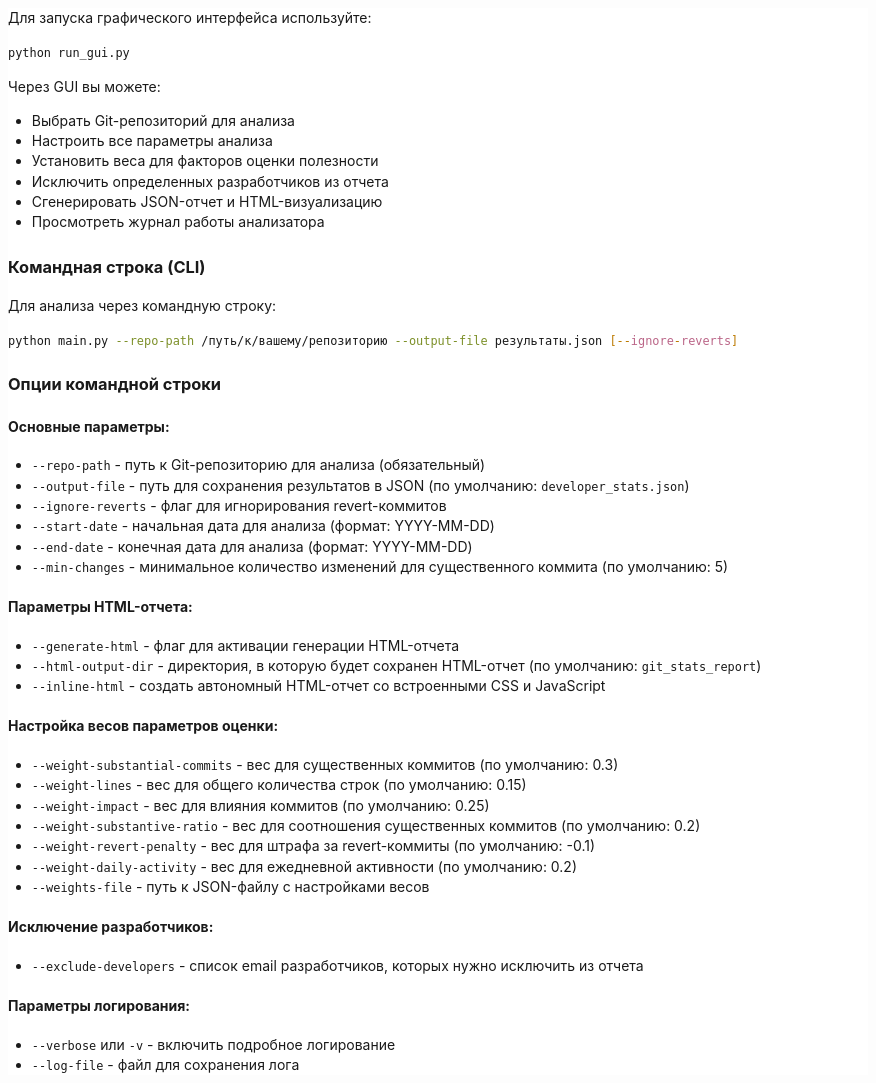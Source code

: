 Для запуска графического интерфейса используйте:

```bash
python run_gui.py
```

Через GUI вы можете:
- Выбрать Git-репозиторий для анализа
- Настроить все параметры анализа
- Установить веса для факторов оценки полезности
- Исключить определенных разработчиков из отчета
- Сгенерировать JSON-отчет и HTML-визуализацию
- Просмотреть журнал работы анализатора

### Командная строка (CLI)

Для анализа через командную строку:

```bash
python main.py --repo-path /путь/к/вашему/репозиторию --output-file результаты.json [--ignore-reverts]
```

### Опции командной строки

#### Основные параметры:
- `--repo-path` - путь к Git-репозиторию для анализа (обязательный)
- `--output-file` - путь для сохранения результатов в JSON (по умолчанию: `developer_stats.json`)
- `--ignore-reverts` - флаг для игнорирования revert-коммитов
- `--start-date` - начальная дата для анализа (формат: YYYY-MM-DD)
- `--end-date` - конечная дата для анализа (формат: YYYY-MM-DD)
- `--min-changes` - минимальное количество изменений для существенного коммита (по умолчанию: 5)

#### Параметры HTML-отчета:
- `--generate-html` - флаг для активации генерации HTML-отчета
- `--html-output-dir` - директория, в которую будет сохранен HTML-отчет (по умолчанию: `git_stats_report`)
- `--inline-html` - создать автономный HTML-отчет со встроенными CSS и JavaScript

#### Настройка весов параметров оценки:
- `--weight-substantial-commits` - вес для существенных коммитов (по умолчанию: 0.3)
- `--weight-lines` - вес для общего количества строк (по умолчанию: 0.15)
- `--weight-impact` - вес для влияния коммитов (по умолчанию: 0.25)
- `--weight-substantive-ratio` - вес для соотношения существенных коммитов (по умолчанию: 0.2)
- `--weight-revert-penalty` - вес для штрафа за revert-коммиты (по умолчанию: -0.1)
- `--weight-daily-activity` - вес для ежедневной активности (по умолчанию: 0.2)
- `--weights-file` - путь к JSON-файлу с настройками весов

#### Исключение разработчиков:
- `--exclude-developers` - список email разработчиков, которых нужно исключить из отчета

#### Параметры логирования:
- `--verbose` или `-v` - включить подробное логирование
- `--log-file` - файл для сохранения лога
